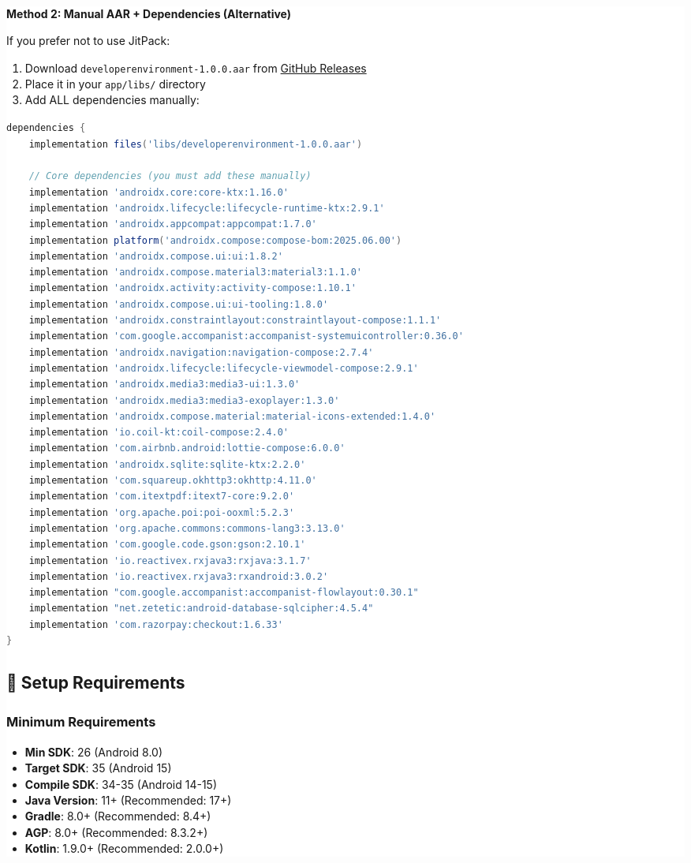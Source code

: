 **Method 2: Manual AAR + Dependencies (Alternative)**

If you prefer not to use JitPack:

1. Download `developerenvironment-1.0.0.aar` from [GitHub Releases](https://github.com/monish-instinct/AndroidTestEngine/releases)
2. Place it in your `app/libs/` directory
3. Add ALL dependencies manually:

```gradle
dependencies {
    implementation files('libs/developerenvironment-1.0.0.aar')
    
    // Core dependencies (you must add these manually)
    implementation 'androidx.core:core-ktx:1.16.0'
    implementation 'androidx.lifecycle:lifecycle-runtime-ktx:2.9.1'
    implementation 'androidx.appcompat:appcompat:1.7.0'
    implementation platform('androidx.compose:compose-bom:2025.06.00')
    implementation 'androidx.compose.ui:ui:1.8.2'
    implementation 'androidx.compose.material3:material3:1.1.0'
    implementation 'androidx.activity:activity-compose:1.10.1'
    implementation 'androidx.compose.ui:ui-tooling:1.8.0'
    implementation 'androidx.constraintlayout:constraintlayout-compose:1.1.1'
    implementation 'com.google.accompanist:accompanist-systemuicontroller:0.36.0'
    implementation 'androidx.navigation:navigation-compose:2.7.4'
    implementation 'androidx.lifecycle:lifecycle-viewmodel-compose:2.9.1'
    implementation 'androidx.media3:media3-ui:1.3.0'
    implementation 'androidx.media3:media3-exoplayer:1.3.0'
    implementation 'androidx.compose.material:material-icons-extended:1.4.0'
    implementation 'io.coil-kt:coil-compose:2.4.0'
    implementation 'com.airbnb.android:lottie-compose:6.0.0'
    implementation 'androidx.sqlite:sqlite-ktx:2.2.0'
    implementation 'com.squareup.okhttp3:okhttp:4.11.0'
    implementation 'com.itextpdf:itext7-core:9.2.0'
    implementation 'org.apache.poi:poi-ooxml:5.2.3'
    implementation 'org.apache.commons:commons-lang3:3.13.0'
    implementation 'com.google.code.gson:gson:2.10.1'
    implementation 'io.reactivex.rxjava3:rxjava:3.1.7'
    implementation 'io.reactivex.rxjava3:rxandroid:3.0.2'
    implementation "com.google.accompanist:accompanist-flowlayout:0.30.1"
    implementation "net.zetetic:android-database-sqlcipher:4.5.4"
    implementation 'com.razorpay:checkout:1.6.33'
}
```

## 🔧 Setup Requirements

### Minimum Requirements
- **Min SDK**: 26 (Android 8.0)
- **Target SDK**: 35 (Android 15)
- **Compile SDK**: 34-35 (Android 14-15)
- **Java Version**: 11+ (Recommended: 17+)
- **Gradle**: 8.0+ (Recommended: 8.4+)
- **AGP**: 8.0+ (Recommended: 8.3.2+)
- **Kotlin**: 1.9.0+ (Recommended: 2.0.0+)
